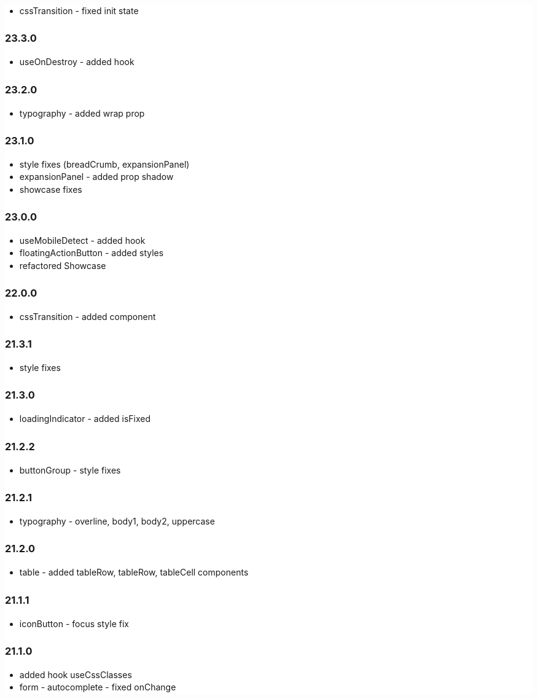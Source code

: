 -   cssTransition - fixed init state

### 23.3.0

-   useOnDestroy - added hook

### 23.2.0

-   typography - added wrap prop

### 23.1.0

-   style fixes (breadCrumb, expansionPanel)
-   expansionPanel - added prop shadow
-   showcase fixes

### 23.0.0

-   useMobileDetect - added hook
-   floatingActionButton - added styles
-   refactored Showcase

### 22.0.0

-   cssTransition - added component

### 21.3.1

-   style fixes

### 21.3.0

-   loadingIndicator - added isFixed

### 21.2.2

-   buttonGroup - style fixes

### 21.2.1

-   typography - overline, body1, body2, uppercase

### 21.2.0

-   table - added tableRow, tableRow, tableCell components

### 21.1.1

-   iconButton - focus style fix

### 21.1.0

-   added hook useCssClasses
-   form - autocomplete - fixed onChange
